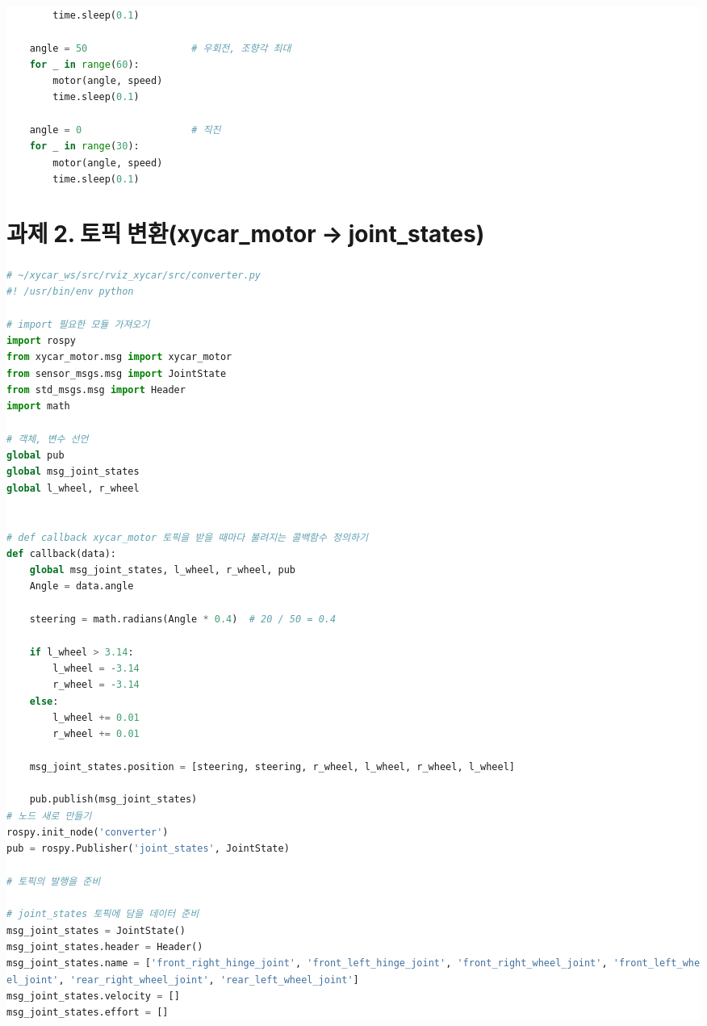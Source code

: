 ```py
        time.sleep(0.1)
    
    angle = 50                  # 우회전, 조향각 최대
    for _ in range(60):
        motor(angle, speed)
        time.sleep(0.1)

    angle = 0                   # 직진
    for _ in range(30):
        motor(angle, speed)
        time.sleep(0.1)
```

# 과제 2. 토픽 변환(xycar_motor -> joint_states)
```py
# ~/xycar_ws/src/rviz_xycar/src/converter.py
#! /usr/bin/env python

# import 필요한 모듈 가져오기
import rospy
from xycar_motor.msg import xycar_motor
from sensor_msgs.msg import JointState
from std_msgs.msg import Header
import math

# 객체, 변수 선언
global pub
global msg_joint_states
global l_wheel, r_wheel


# def callback xycar_motor 토픽을 받을 때마다 불려지는 콜백함수 정의하기
def callback(data):
    global msg_joint_states, l_wheel, r_wheel, pub
    Angle = data.angle

    steering = math.radians(Angle * 0.4)  # 20 / 50 = 0.4

    if l_wheel > 3.14:
        l_wheel = -3.14
        r_wheel = -3.14
    else:
        l_wheel += 0.01
        r_wheel += 0.01

    msg_joint_states.position = [steering, steering, r_wheel, l_wheel, r_wheel, l_wheel]

    pub.publish(msg_joint_states)
# 노드 새로 만들기
rospy.init_node('converter')
pub = rospy.Publisher('joint_states', JointState)

# 토픽의 발행을 준비

# joint_states 토픽에 담을 데이터 준비
msg_joint_states = JointState()
msg_joint_states.header = Header()
msg_joint_states.name = ['front_right_hinge_joint', 'front_left_hinge_joint', 'front_right_wheel_joint', 'front_left_wheel_joint', 'rear_right_wheel_joint', 'rear_left_wheel_joint']
msg_joint_states.velocity = []
msg_joint_states.effort = []

```